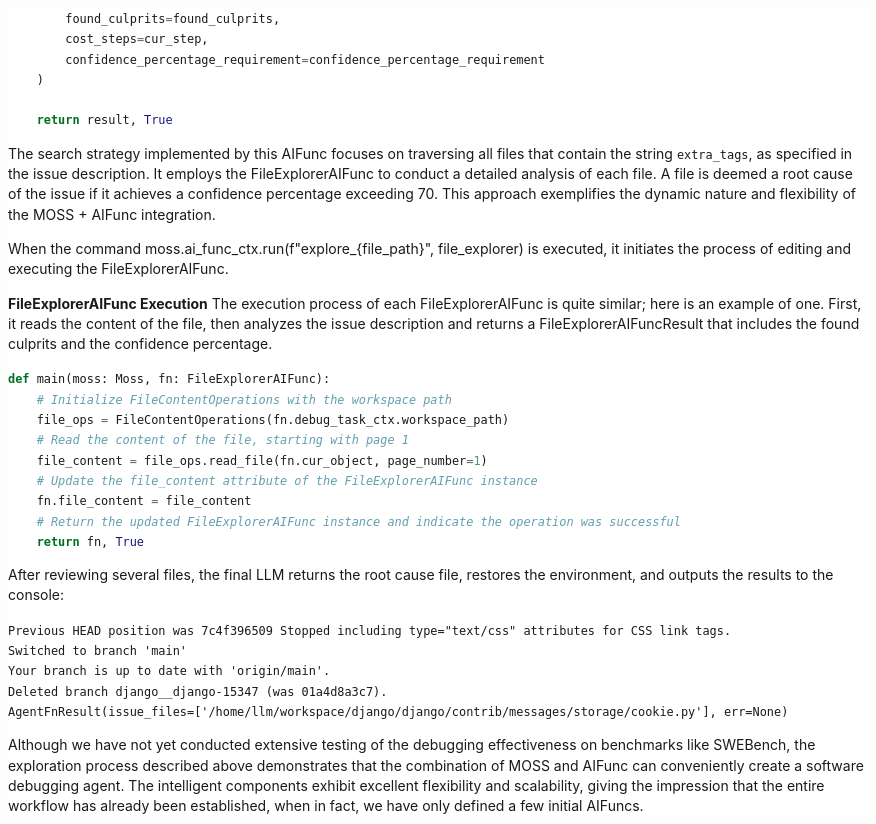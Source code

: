 ```python
        found_culprits=found_culprits,
        cost_steps=cur_step,
        confidence_percentage_requirement=confidence_percentage_requirement
    )

    return result, True
```
The search strategy implemented by this AIFunc focuses on traversing all files that contain the string `extra_tags`, as specified in the issue description. It employs the FileExplorerAIFunc to conduct a detailed analysis of each file. A file is deemed a root cause of the issue if it achieves a confidence percentage exceeding 70. This approach exemplifies the dynamic nature and flexibility of the MOSS + AIFunc integration.

When the command moss.ai_func_ctx.run(f"explore_{file_path}", file_explorer) is executed, it initiates the process of editing and executing the FileExplorerAIFunc.  
 
**FileExplorerAIFunc Execution**
The execution process of each FileExplorerAIFunc is quite similar; here is an example of one. First, it reads the content of the file, then analyzes the issue description and returns a FileExplorerAIFuncResult that includes the found culprits and the confidence percentage.

```python
def main(moss: Moss, fn: FileExplorerAIFunc):
    # Initialize FileContentOperations with the workspace path
    file_ops = FileContentOperations(fn.debug_task_ctx.workspace_path)
    # Read the content of the file, starting with page 1
    file_content = file_ops.read_file(fn.cur_object, page_number=1)
    # Update the file_content attribute of the FileExplorerAIFunc instance
    fn.file_content = file_content
    # Return the updated FileExplorerAIFunc instance and indicate the operation was successful
    return fn, True
```

After reviewing several files, the final LLM returns the root cause file, restores the environment, and outputs the results to the console:
```text
Previous HEAD position was 7c4f396509 Stopped including type="text/css" attributes for CSS link tags.
Switched to branch 'main'
Your branch is up to date with 'origin/main'.
Deleted branch django__django-15347 (was 01a4d8a3c7).
AgentFnResult(issue_files=['/home/llm/workspace/django/django/contrib/messages/storage/cookie.py'], err=None)
```

Although we have not yet conducted extensive testing of the debugging effectiveness on benchmarks like SWEBench, the exploration process described above demonstrates that the combination of MOSS and AIFunc can conveniently create a software debugging agent. The intelligent components exhibit excellent flexibility and scalability, giving the impression that the entire workflow has already been established, when in fact, we have only defined a few initial AIFuncs.

